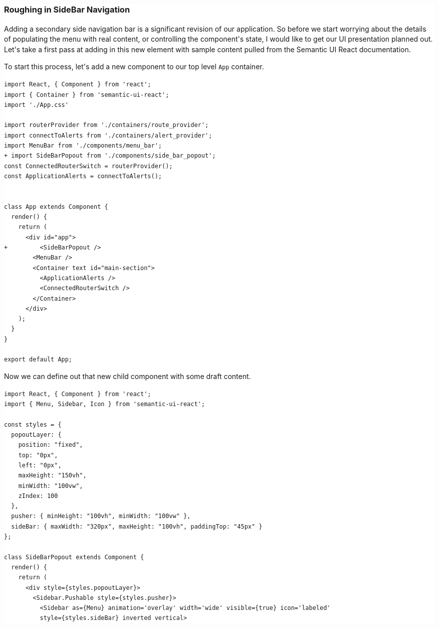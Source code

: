 ### Roughing in SideBar Navigation

Adding a secondary side navigation bar is a significant revision of our application.  So before we start worrying about the details of populating the menu with real content, or controlling the component's state, I would like to get our UI presentation planned out.  Let's take a first pass at adding in this new element with sample content pulled from the Semantic UI React documentation.

To start this process, let's add a new component to our top level `App` container.

``` javascript(/reactive-client/src/App.js)
import React, { Component } from 'react';
import { Container } from 'semantic-ui-react';
import './App.css'

import routerProvider from './containers/route_provider';
import connectToAlerts from './containers/alert_provider';
import MenuBar from './components/menu_bar';
+ import SideBarPopout from './components/side_bar_popout';
const ConnectedRouterSwitch = routerProvider();
const ApplicationAlerts = connectToAlerts();


class App extends Component {
  render() {
    return (
      <div id="app">
+         <SideBarPopout />
        <MenuBar />
        <Container text id="main-section">
          <ApplicationAlerts />
          <ConnectedRouterSwitch />
        </Container>
      </div>
    );
  }
}

export default App;
```

Now we can define out that new child component with some draft content.

``` javascript(/reactive-client/src/components/side_bar_popout.js)
import React, { Component } from 'react';
import { Menu, Sidebar, Icon } from 'semantic-ui-react';

const styles = {
  popoutLayer: {
    position: "fixed",
    top: "0px",
    left: "0px",
    maxHeight: "150vh",
    minWidth: "100vw",
    zIndex: 100
  },
  pusher: { minHeight: "100vh", minWidth: "100vw" },
  sideBar: { maxWidth: "320px", maxHeight: "100vh", paddingTop: "45px" }
};

class SideBarPopout extends Component {
  render() {
    return (
      <div style={styles.popoutLayer}>
        <Sidebar.Pushable style={styles.pusher}>
          <Sidebar as={Menu} animation='overlay' width='wide' visible={true} icon='labeled' 
          style={styles.sideBar} inverted vertical>
```